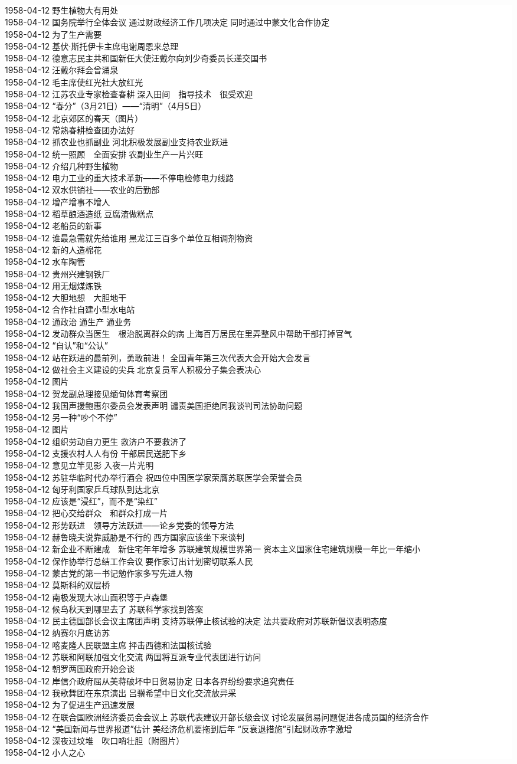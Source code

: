 1958-04-12 野生植物大有用处  
1958-04-12 国务院举行全体会议  通过财政经济工作几项决定  同时通过中蒙文化合作协定  
1958-04-12 为了生产需要  
1958-04-12 基伏·斯托伊卡主席电谢周恩来总理  
1958-04-12 德意志民主共和国新任大使汪戴尔向刘少奇委员长递交国书  
1958-04-12 汪戴尔拜会曾涌泉  
1958-04-12 毛主席使红光社大放红光  
1958-04-12 江苏农业专家检查春耕  深入田间　指导技术　很受欢迎  
1958-04-12 “春分”（3月21日）——“清明”（4月5日）  
1958-04-12 北京郊区的春天（图片）  
1958-04-12 常熟春耕检查团办法好  
1958-04-12 抓农业也抓副业  河北积极发展副业支持农业跃进  
1958-04-12 统一照顾　全面安排  农副业生产一片兴旺  
1958-04-12 介绍几种野生植物  
1958-04-12 电力工业的重大技术革新——不停电检修电力线路  
1958-04-12 双水供销社——农业的后勤部  
1958-04-12 增产增事不增人  
1958-04-12 稻草酿酒造纸  豆腐渣做糕点  
1958-04-12 老船员的新事  
1958-04-12 谁最急需就先给谁用  黑龙江三百多个单位互相调剂物资  
1958-04-12 新的人造棉花  
1958-04-12 水车陶管  
1958-04-12 贵州兴建钢铁厂  
1958-04-12 用无烟煤炼铁  
1958-04-12 大胆地想　大胆地干  
1958-04-12 合作社自建小型水电站  
1958-04-12 通政治  通生产  通业务  
1958-04-12 发动群众当医生　根治脱离群众的病  上海百万居民在里弄整风中帮助干部打掉官气  
1958-04-12 “自认”和“公认”  
1958-04-12 站在跃进的最前列，勇敢前进！  全国青年第三次代表大会开始大会发言  
1958-04-12 做社会主义建设的尖兵  北京复员军人积极分子集会表决心  
1958-04-12 图片  
1958-04-12 贺龙副总理接见缅甸体育考察团  
1958-04-12 我国声援鲍惠尔委员会发表声明  谴责美国拒绝同我谈判司法协助问题  
1958-04-12 另一种“吵个不停”  
1958-04-12 图片  
1958-04-12 组织劳动自力更生  救济户不要救济了  
1958-04-12 支援农村人人有份  干部居民送肥下乡  
1958-04-12 意见立竿见影  入夜一片光明  
1958-04-12 苏驻华临时代办举行酒会  祝四位中国医学家荣膺苏联医学会荣誉会员  
1958-04-12 匈牙利国家乒乓球队到达北京  
1958-04-12 应该是“浸红”，而不是“染红”  
1958-04-12 把心交给群众　和群众打成一片  
1958-04-12 形势跃进　领导方法跃进——论乡党委的领导方法  
1958-04-12 赫鲁晓夫说靠威胁是不行的  西方国家应该坐下来谈判  
1958-04-12 新企业不断建成　新住宅年年增多  苏联建筑规模世界第一   资本主义国家住宅建筑规模一年比一年缩小  
1958-04-12 保作协举行总结工作会议  要作家订出计划密切联系人民  
1958-04-12 蒙古党的第一书记勉作家多写先进人物  
1958-04-12 莫斯科的双层桥  
1958-04-12 南极发现大冰山面积等于卢森堡  
1958-04-12 候鸟秋天到哪里去了  苏联科学家找到答案  
1958-04-12 民主德国部长会议主席团声明  支持苏联停止核试验的决定  法共要政府对苏联新倡议表明态度  
1958-04-12 纳赛尔月底访苏  
1958-04-12 喀麦隆人民联盟主席  抨击西德和法国核试验  
1958-04-12 苏联和阿联加强文化交流  两国将互派专业代表团进行访问  
1958-04-12 朝罗两国政府开始会谈  
1958-04-12 岸信介政府屈从美蒋破坏中日贸易协定  日本各界纷纷要求追究责任  
1958-04-12 我歌舞团在东京演出  吕骥希望中日文化交流放异采  
1958-04-12 为了促进生产迅速发展  
1958-04-12 在联合国欧洲经济委员会会议上  苏联代表建议开部长级会议  讨论发展贸易问题促进各成员国的经济合作  
1958-04-12 “美国新闻与世界报道”估计  美经济危机要拖到后年  “反衰退措施”引起财政赤字激增  
1958-04-12 深夜过坟堆　吹口哨壮胆（附图片）  
1958-04-12 小人之心  
